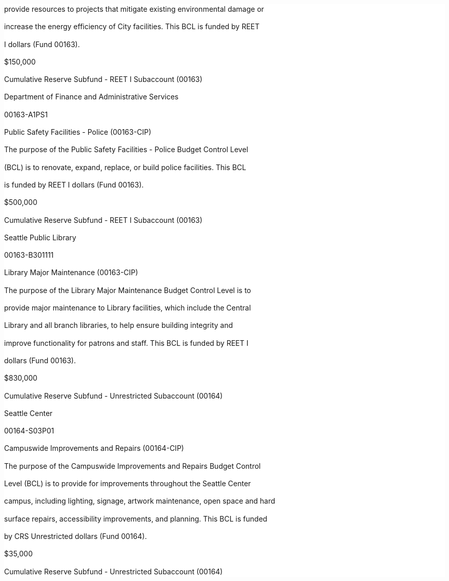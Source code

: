 provide resources to projects that mitigate existing environmental damage or  
  
increase the energy efficiency of City facilities. This BCL is funded by REET  
  
I dollars (Fund 00163).  
  
$150,000  
  
Cumulative Reserve Subfund - REET I Subaccount (00163)  
  
Department of Finance and Administrative Services  
  
00163-A1PS1  
  
Public Safety Facilities - Police (00163-CIP)  
  
The purpose of the Public Safety Facilities - Police Budget Control Level  
  
(BCL) is to renovate, expand, replace, or build police facilities. This BCL  
  
is funded by REET I dollars (Fund 00163).  
  
$500,000  
  
Cumulative Reserve Subfund - REET I Subaccount (00163)  
  
Seattle Public Library  
  
00163-B301111  
  
Library Major Maintenance (00163-CIP)  
  
The purpose of the Library Major Maintenance Budget Control Level is to  
  
provide major maintenance to Library facilities, which include the Central  
  
Library and all branch libraries, to help ensure building integrity and  
  
improve functionality for patrons and staff. This BCL is funded by REET I  
  
dollars (Fund 00163).  
  
$830,000  
  
Cumulative Reserve Subfund - Unrestricted Subaccount (00164)  
  
Seattle Center  
  
00164-S03P01  
  
Campuswide Improvements and Repairs (00164-CIP)  
  
The purpose of the Campuswide Improvements and Repairs Budget Control  
  
Level (BCL) is to provide for improvements throughout the Seattle Center  
  
campus, including lighting, signage, artwork maintenance, open space and hard  
  
surface repairs, accessibility improvements, and planning. This BCL is funded  
  
by CRS Unrestricted dollars (Fund 00164).  
  
$35,000  
  
Cumulative Reserve Subfund - Unrestricted Subaccount (00164)  
  